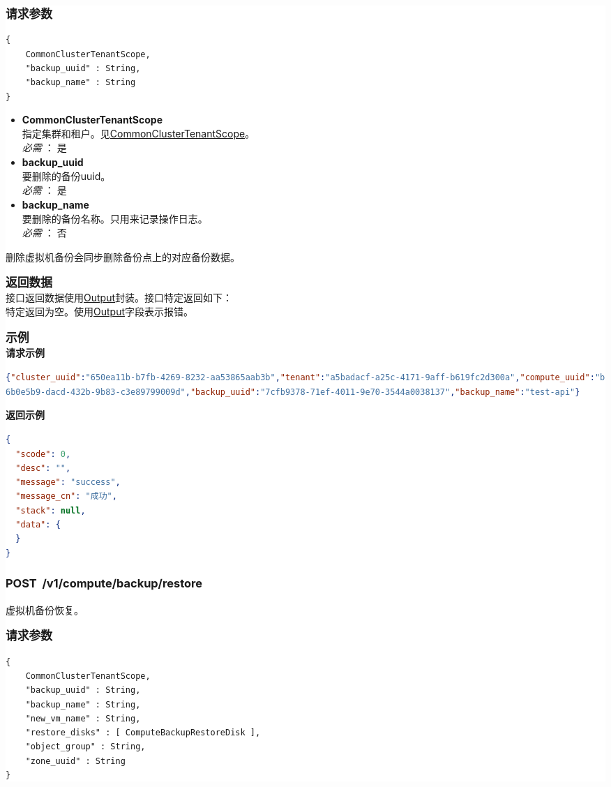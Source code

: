 <big>**请求参数**</big>  
```
{
    CommonClusterTenantScope,
    "backup_uuid" : String,
    "backup_name" : String
}
```

+ **CommonClusterTenantScope**  
指定集群和租户。见[CommonClusterTenantScope](#commonclustertenantscope)。  
_必需_ ： 是  
+ **backup_uuid**  
要删除的备份uuid。  
_必需_ ： 是  
+ **backup_name**  
要删除的备份名称。只用来记录操作日志。  
_必需_ ： 否  

删除虚拟机备份会同步删除备份点上的对应备份数据。

<big>**返回数据**</big>  
接口返回数据使用[Output](#output)封装。接口特定返回如下：  
特定返回为空。使用[Output](#output)字段表示报错。  

<big>**示例**</big>  
**请求示例**  
```json
{"cluster_uuid":"650ea11b-b7fb-4269-8232-aa53865aab3b","tenant":"a5badacf-a25c-4171-9aff-b619fc2d300a","compute_uuid":"b6b0e5b9-dacd-432b-9b83-c3e89799009d","backup_uuid":"7cfb9378-71ef-4011-9e70-3544a0038137","backup_name":"test-api"}
```
**返回示例**  
```json
{
  "scode": 0,
  "desc": "",
  "message": "success",
  "message_cn": "成功",
  "stack": null,
  "data": {
  }
}
```

### POST&nbsp; /v1/compute/backup/restore
虚拟机备份恢复。

<big>**请求参数**</big>  
```
{
    CommonClusterTenantScope,
    "backup_uuid" : String,
    "backup_name" : String,
    "new_vm_name" : String,
    "restore_disks" : [ ComputeBackupRestoreDisk ],
    "object_group" : String,
    "zone_uuid" : String
}
```

